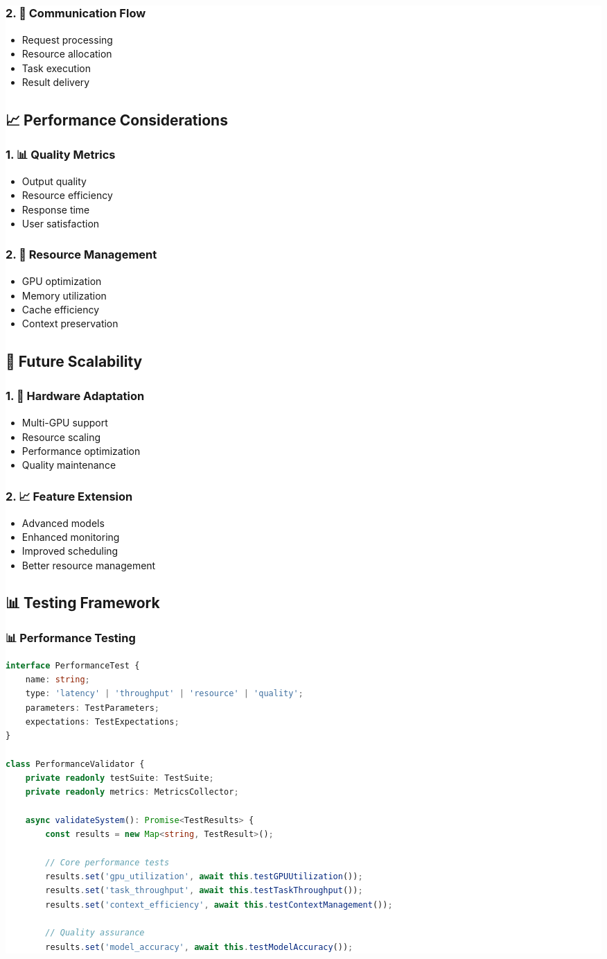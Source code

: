 ### 2. 📡 Communication Flow
- Request processing
- Resource allocation
- Task execution
- Result delivery

## 📈 Performance Considerations

### 1. 📊 Quality Metrics
- Output quality
- Resource efficiency
- Response time
- User satisfaction

### 2. 🔧 Resource Management
- GPU optimization
- Memory utilization
- Cache efficiency
- Context preservation

## 🚀 Future Scalability

### 1. 🔧 Hardware Adaptation
- Multi-GPU support
- Resource scaling
- Performance optimization
- Quality maintenance

### 2. 📈 Feature Extension
- Advanced models
- Enhanced monitoring
- Improved scheduling
- Better resource management

## 📊 Testing Framework

### 📊 Performance Testing

```typescript
interface PerformanceTest {
    name: string;
    type: 'latency' | 'throughput' | 'resource' | 'quality';
    parameters: TestParameters;
    expectations: TestExpectations;
}

class PerformanceValidator {
    private readonly testSuite: TestSuite;
    private readonly metrics: MetricsCollector;
    
    async validateSystem(): Promise<TestResults> {
        const results = new Map<string, TestResult>();
        
        // Core performance tests
        results.set('gpu_utilization', await this.testGPUUtilization());
        results.set('task_throughput', await this.testTaskThroughput());
        results.set('context_efficiency', await this.testContextManagement());
        
        // Quality assurance
        results.set('model_accuracy', await this.testModelAccuracy());
```